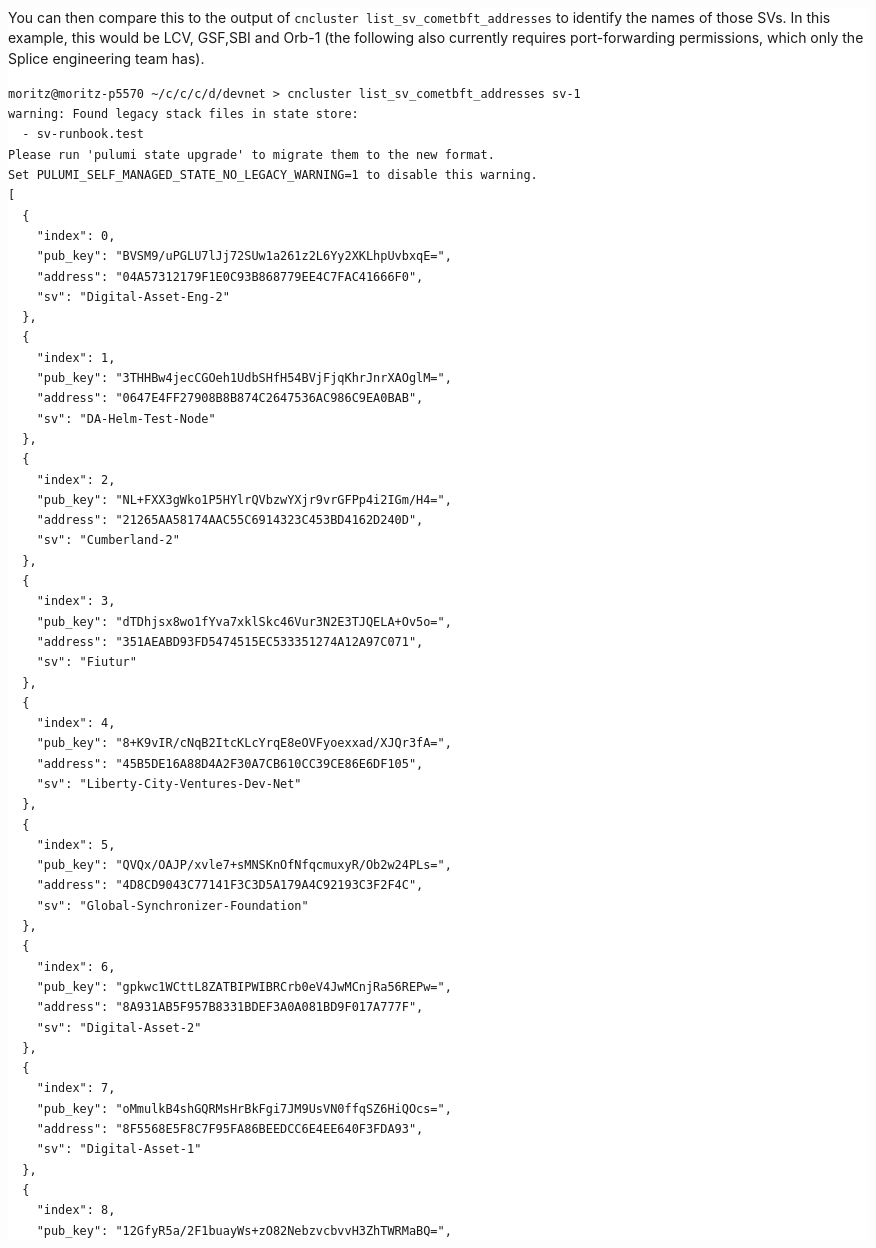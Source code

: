 You can then compare this to the output of `cncluster list_sv_cometbft_addresses` to identify the names of those SVs.
In this example, this would be LCV, GSF,SBI and Orb-1  (the following also currently requires port-forwarding
permissions, which only the Splice engineering team has).

```
moritz@moritz-p5570 ~/c/c/c/d/devnet > cncluster list_sv_cometbft_addresses sv-1
warning: Found legacy stack files in state store:
  - sv-runbook.test
Please run 'pulumi state upgrade' to migrate them to the new format.
Set PULUMI_SELF_MANAGED_STATE_NO_LEGACY_WARNING=1 to disable this warning.
[
  {
    "index": 0,
    "pub_key": "BVSM9/uPGLU7lJj72SUw1a261z2L6Yy2XKLhpUvbxqE=",
    "address": "04A57312179F1E0C93B868779EE4C7FAC41666F0",
    "sv": "Digital-Asset-Eng-2"
  },
  {
    "index": 1,
    "pub_key": "3THHBw4jecCGOeh1UdbSHfH54BVjFjqKhrJnrXAOglM=",
    "address": "0647E4FF27908B8B874C2647536AC986C9EA0BAB",
    "sv": "DA-Helm-Test-Node"
  },
  {
    "index": 2,
    "pub_key": "NL+FXX3gWko1P5HYlrQVbzwYXjr9vrGFPp4i2IGm/H4=",
    "address": "21265AA58174AAC55C6914323C453BD4162D240D",
    "sv": "Cumberland-2"
  },
  {
    "index": 3,
    "pub_key": "dTDhjsx8wo1fYva7xklSkc46Vur3N2E3TJQELA+Ov5o=",
    "address": "351AEABD93FD5474515EC533351274A12A97C071",
    "sv": "Fiutur"
  },
  {
    "index": 4,
    "pub_key": "8+K9vIR/cNqB2ItcKLcYrqE8eOVFyoexxad/XJQr3fA=",
    "address": "45B5DE16A88D4A2F30A7CB610CC39CE86E6DF105",
    "sv": "Liberty-City-Ventures-Dev-Net"
  },
  {
    "index": 5,
    "pub_key": "QVQx/OAJP/xvle7+sMNSKnOfNfqcmuxyR/Ob2w24PLs=",
    "address": "4D8CD9043C77141F3C3D5A179A4C92193C3F2F4C",
    "sv": "Global-Synchronizer-Foundation"
  },
  {
    "index": 6,
    "pub_key": "gpkwc1WCttL8ZATBIPWIBRCrb0eV4JwMCnjRa56REPw=",
    "address": "8A931AB5F957B8331BDEF3A0A081BD9F017A777F",
    "sv": "Digital-Asset-2"
  },
  {
    "index": 7,
    "pub_key": "oMmulkB4shGQRMsHrBkFgi7JM9UsVN0ffqSZ6HiQOcs=",
    "address": "8F5568E5F8C7F95FA86BEEDCC6E4EE640F3FDA93",
    "sv": "Digital-Asset-1"
  },
  {
    "index": 8,
    "pub_key": "12GfyR5a/2F1buayWs+zO82NebzvcbvvH3ZhTWRMaBQ=",
```